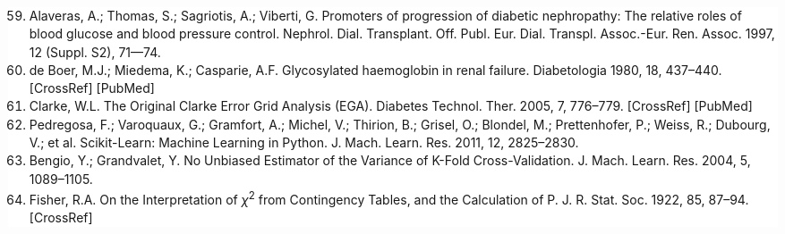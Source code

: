 59. Alaveras, A.; Thomas, S.; Sagriotis, A.; Viberti, G. Promoters of progression of diabetic nephropathy: The relative roles of blood glucose and blood pressure control. Nephrol. Dial. Transplant. Off. Publ. Eur. Dial. Transpl. Assoc.-Eur. Ren. Assoc. 1997, 12 (Suppl. S2), 71—74.   
60. de Boer, M.J.; Miedema, K.; Casparie, A.F. Glycosylated haemoglobin in renal failure. Diabetologia 1980, 18, 437–440. [CrossRef] [PubMed]   
61. Clarke, W.L. The Original Clarke Error Grid Analysis (EGA). Diabetes Technol. Ther. 2005, 7, 776–779. [CrossRef] [PubMed]   
62. Pedregosa, F.; Varoquaux, G.; Gramfort, A.; Michel, V.; Thirion, B.; Grisel, O.; Blondel, M.; Prettenhofer, P.; Weiss, R.; Dubourg, V.; et al. Scikit-Learn: Machine Learning in Python. J. Mach. Learn. Res. 2011, 12, 2825–2830.   
63. Bengio, Y.; Grandvalet, Y. No Unbiased Estimator of the Variance of K-Fold Cross-Validation. J. Mach. Learn. Res. 2004, 5, 1089–1105.   
64. Fisher, R.A. On the Interpretation of $\chi^{2}$ from Contingency Tables, and the Calculation of P. J. R. Stat. Soc. 1922, 85, 87–94. [CrossRef]  